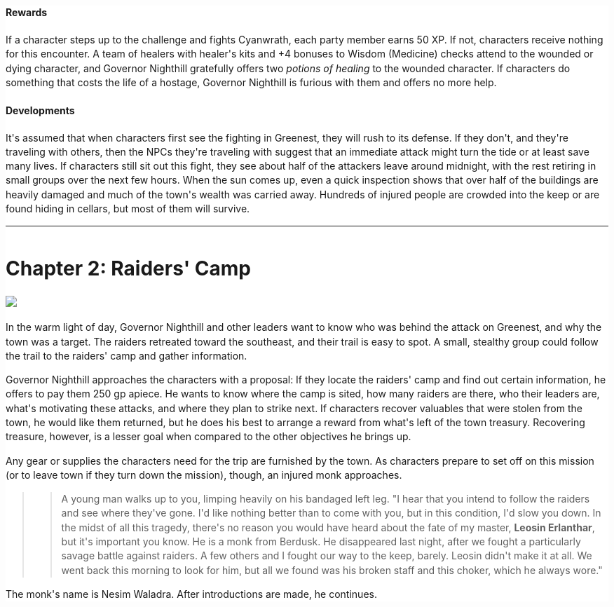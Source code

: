 #### Rewards

If a character steps up to the challenge and fights Cyanwrath, each party member earns 50 XP. If not, characters receive nothing for this encounter. A team of healers with healer's kits and +4 bonuses to Wisdom (Medicine) checks attend to the wounded or dying character, and Governor Nighthill gratefully offers two *potions of healing* to the wounded character. If characters do something that costs the life of a hostage, Governor Nighthill is furious with them and offers no more help.

#### Developments

It's assumed that when characters first see the fighting in Greenest, they will rush to its defense. If they don't, and they're traveling with others, then the NPCs they're traveling with suggest that an immediate attack might turn the tide or at least save many lives. If characters still sit out this fight, they see about half of the attackers leave around midnight, with the rest retiring in small groups over the next few hours. When the sun comes up, even a quick inspection shows that over half of the buildings are heavily damaged and much of the town's wealth was carried away. Hundreds of injured people are crowded into the keep or are found hiding in cellars, but most of them will survive.

------

# Chapter 2: Raiders' Camp

![](img/adventure/HotDQ/010-tod-02-01.webp)

In the warm light of day, Governor Nighthill and other leaders want to know who was behind the attack on Greenest, and why the town was a target. The raiders retreated toward the southeast, and their trail is easy to spot. A small, stealthy group could follow the trail to the raiders' camp and gather information.

Governor Nighthill approaches the characters with a proposal: If they locate the raiders' camp and find out certain information, he offers to pay them 250 gp apiece. He wants to know where the camp is sited, how many raiders are there, who their leaders are, what's motivating these attacks, and where they plan to strike next. If characters recover valuables that were stolen from the town, he would like them returned, but he does his best to arrange a reward from what's left of the town treasury. Recovering treasure, however, is a lesser goal when compared to the other objectives he brings up.

Any gear or supplies the characters need for the trip are furnished by the town. As characters prepare to set off on this mission (or to leave town if they turn down the mission), though, an injured monk approaches.

>>A young man walks up to you, limping heavily on his bandaged left leg. "I hear that you intend to follow the raiders and see where they've gone. I'd like nothing better than to come with you, but in this condition, I'd slow you down. In the midst of all this tragedy, there's no reason you would have heard about the fate of my master, **Leosin Erlanthar**, but it's important you know. He is a monk from Berdusk. He disappeared last night, after we fought a particularly savage battle against raiders. A few others and I fought our way to the keep, barely. Leosin didn't make it at all. We went back this morning to look for him, but all we found was his broken staff and this choker, which he always wore."
>>

The monk's name is Nesim Waladra. After introductions are made, he continues.
